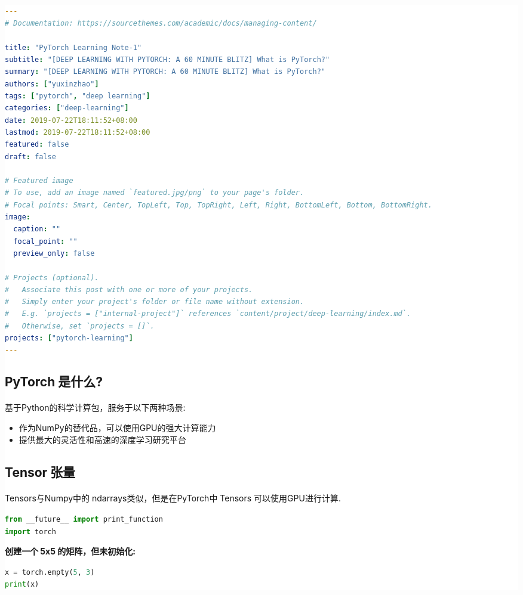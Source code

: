 ```yaml
---
# Documentation: https://sourcethemes.com/academic/docs/managing-content/

title: "PyTorch Learning Note-1"
subtitle: "[DEEP LEARNING WITH PYTORCH: A 60 MINUTE BLITZ] What is PyTorch?"
summary: "[DEEP LEARNING WITH PYTORCH: A 60 MINUTE BLITZ] What is PyTorch?"
authors: ["yuxinzhao"]
tags: ["pytorch", "deep learning"]
categories: ["deep-learning"]
date: 2019-07-22T18:11:52+08:00
lastmod: 2019-07-22T18:11:52+08:00
featured: false
draft: false

# Featured image
# To use, add an image named `featured.jpg/png` to your page's folder.
# Focal points: Smart, Center, TopLeft, Top, TopRight, Left, Right, BottomLeft, Bottom, BottomRight.
image:
  caption: ""
  focal_point: ""
  preview_only: false

# Projects (optional).
#   Associate this post with one or more of your projects.
#   Simply enter your project's folder or file name without extension.
#   E.g. `projects = ["internal-project"]` references `content/project/deep-learning/index.md`.
#   Otherwise, set `projects = []`.
projects: ["pytorch-learning"]
---
```


##  PyTorch 是什么?

基于Python的科学计算包，服务于以下两种场景:

- 作为NumPy的替代品，可以使用GPU的强大计算能力
- 提供最大的灵活性和高速的深度学习研究平台

## Tensor 张量

Tensors与Numpy中的 ndarrays类似，但是在PyTorch中 Tensors 可以使用GPU进行计算.

```python
from __future__ import print_function
import torch
```

**创建一个  5x5 的矩阵，但未初始化:**

```python
x = torch.empty(5, 3)
print(x)
```
